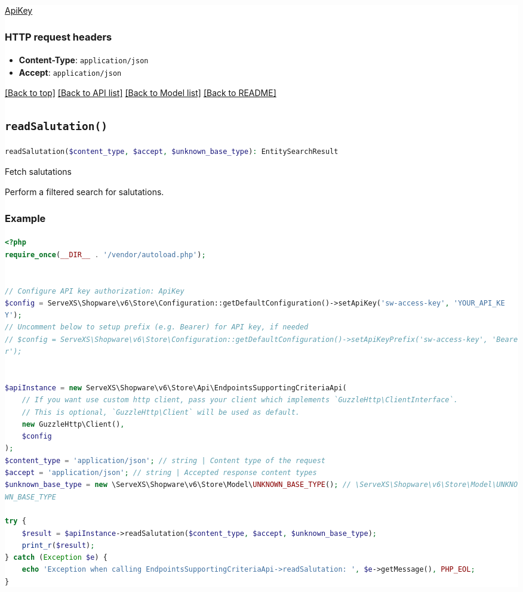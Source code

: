 [ApiKey](../../README.md#ApiKey)

### HTTP request headers

- **Content-Type**: `application/json`
- **Accept**: `application/json`

[[Back to top]](#) [[Back to API list]](../../README.md#endpoints)
[[Back to Model list]](../../README.md#models)
[[Back to README]](../../README.md)

## `readSalutation()`

```php
readSalutation($content_type, $accept, $unknown_base_type): EntitySearchResult
```

Fetch salutations

Perform a filtered search for salutations.

### Example

```php
<?php
require_once(__DIR__ . '/vendor/autoload.php');


// Configure API key authorization: ApiKey
$config = ServeXS\Shopware\v6\Store\Configuration::getDefaultConfiguration()->setApiKey('sw-access-key', 'YOUR_API_KEY');
// Uncomment below to setup prefix (e.g. Bearer) for API key, if needed
// $config = ServeXS\Shopware\v6\Store\Configuration::getDefaultConfiguration()->setApiKeyPrefix('sw-access-key', 'Bearer');


$apiInstance = new ServeXS\Shopware\v6\Store\Api\EndpointsSupportingCriteriaApi(
    // If you want use custom http client, pass your client which implements `GuzzleHttp\ClientInterface`.
    // This is optional, `GuzzleHttp\Client` will be used as default.
    new GuzzleHttp\Client(),
    $config
);
$content_type = 'application/json'; // string | Content type of the request
$accept = 'application/json'; // string | Accepted response content types
$unknown_base_type = new \ServeXS\Shopware\v6\Store\Model\UNKNOWN_BASE_TYPE(); // \ServeXS\Shopware\v6\Store\Model\UNKNOWN_BASE_TYPE

try {
    $result = $apiInstance->readSalutation($content_type, $accept, $unknown_base_type);
    print_r($result);
} catch (Exception $e) {
    echo 'Exception when calling EndpointsSupportingCriteriaApi->readSalutation: ', $e->getMessage(), PHP_EOL;
}
```
